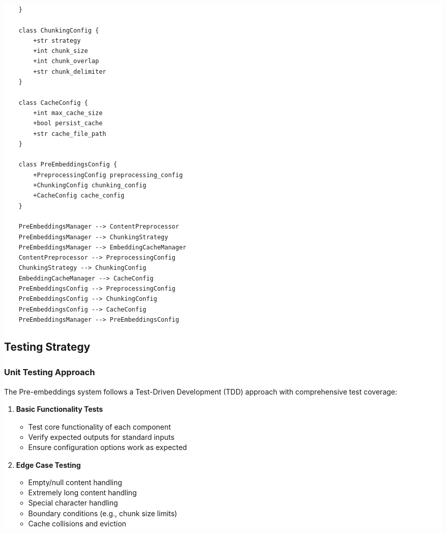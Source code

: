 ```mermaid
    }
    
    class ChunkingConfig {
        +str strategy
        +int chunk_size
        +int chunk_overlap
        +str chunk_delimiter
    }
    
    class CacheConfig {
        +int max_cache_size
        +bool persist_cache
        +str cache_file_path
    }
    
    class PreEmbeddingsConfig {
        +PreprocessingConfig preprocessing_config
        +ChunkingConfig chunking_config
        +CacheConfig cache_config
    }
    
    PreEmbeddingsManager --> ContentPreprocessor
    PreEmbeddingsManager --> ChunkingStrategy
    PreEmbeddingsManager --> EmbeddingCacheManager
    ContentPreprocessor --> PreprocessingConfig
    ChunkingStrategy --> ChunkingConfig
    EmbeddingCacheManager --> CacheConfig
    PreEmbeddingsConfig --> PreprocessingConfig
    PreEmbeddingsConfig --> ChunkingConfig
    PreEmbeddingsConfig --> CacheConfig
    PreEmbeddingsManager --> PreEmbeddingsConfig
```

## Testing Strategy

### Unit Testing Approach

The Pre-embeddings system follows a Test-Driven Development (TDD) approach with comprehensive test coverage:

1. **Basic Functionality Tests**
   - Test core functionality of each component
   - Verify expected outputs for standard inputs
   - Ensure configuration options work as expected

2. **Edge Case Testing**
   - Empty/null content handling
   - Extremely long content handling
   - Special character handling
   - Boundary conditions (e.g., chunk size limits)
   - Cache collisions and eviction
